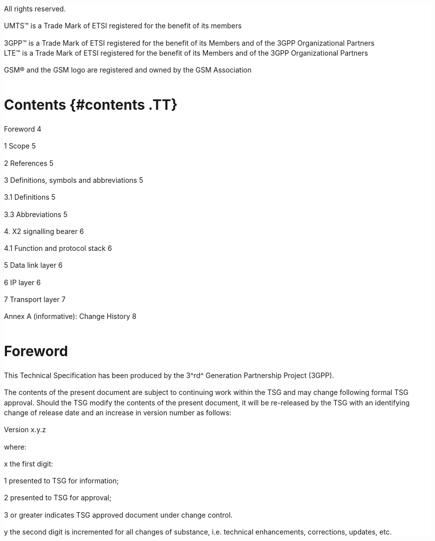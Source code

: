 All rights reserved.

UMTS™ is a Trade Mark of ETSI registered for the benefit of its members

3GPP™ is a Trade Mark of ETSI registered for the benefit of its Members
and of the 3GPP Organizational Partners\
LTE™ is a Trade Mark of ETSI registered for the benefit of its Members
and of the 3GPP Organizational Partners

GSM® and the GSM logo are registered and owned by the GSM Association

 Contents {#contents .TT}
========

Foreword 4

1 Scope 5

2 References 5

3 Definitions, symbols and abbreviations 5

3.1 Definitions 5

3.3 Abbreviations 5

4\. X2 signalling bearer 6

4.1 Function and protocol stack 6

5 Data link layer 6

6 IP layer 6

7 Transport layer 7

Annex A (informative): Change History 8

 Foreword
========

This Technical Specification has been produced by the 3^rd^ Generation
Partnership Project (3GPP).

The contents of the present document are subject to continuing work
within the TSG and may change following formal TSG approval. Should the
TSG modify the contents of the present document, it will be re-released
by the TSG with an identifying change of release date and an increase in
version number as follows:

Version x.y.z

where:

x the first digit:

1 presented to TSG for information;

2 presented to TSG for approval;

3 or greater indicates TSG approved document under change control.

y the second digit is incremented for all changes of substance, i.e.
technical enhancements, corrections, updates, etc.
